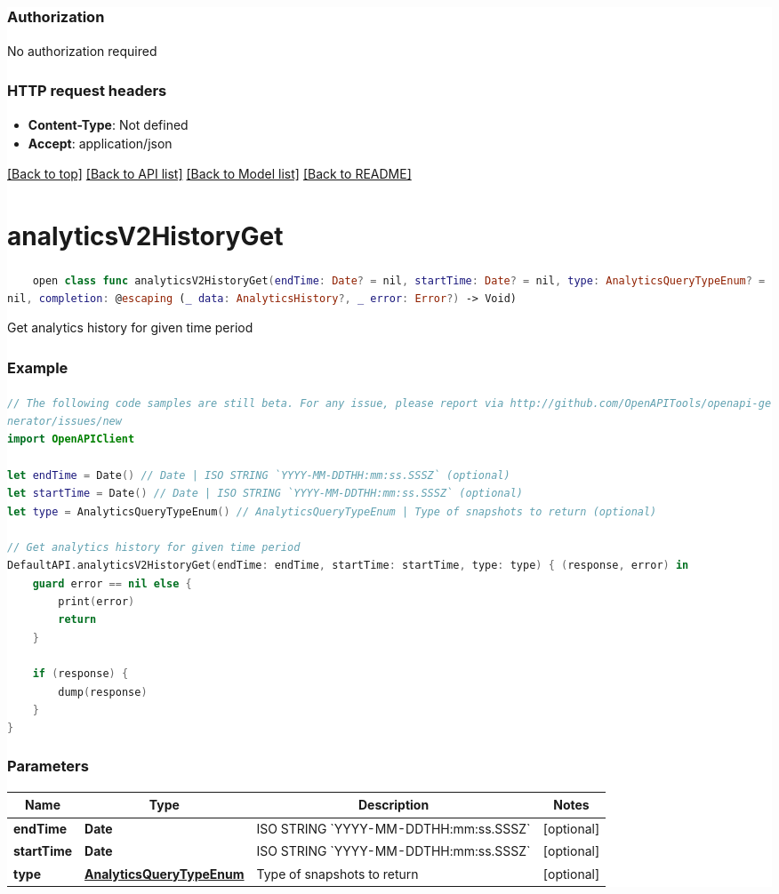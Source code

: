 ### Authorization

No authorization required

### HTTP request headers

 - **Content-Type**: Not defined
 - **Accept**: application/json

[[Back to top]](#) [[Back to API list]](../README.md#documentation-for-api-endpoints) [[Back to Model list]](../README.md#documentation-for-models) [[Back to README]](../README.md)

# **analyticsV2HistoryGet**
```swift
    open class func analyticsV2HistoryGet(endTime: Date? = nil, startTime: Date? = nil, type: AnalyticsQueryTypeEnum? = nil, completion: @escaping (_ data: AnalyticsHistory?, _ error: Error?) -> Void)
```

Get analytics history for given time period

### Example 
```swift
// The following code samples are still beta. For any issue, please report via http://github.com/OpenAPITools/openapi-generator/issues/new
import OpenAPIClient

let endTime = Date() // Date | ISO STRING `YYYY-MM-DDTHH:mm:ss.SSSZ` (optional)
let startTime = Date() // Date | ISO STRING `YYYY-MM-DDTHH:mm:ss.SSSZ` (optional)
let type = AnalyticsQueryTypeEnum() // AnalyticsQueryTypeEnum | Type of snapshots to return (optional)

// Get analytics history for given time period
DefaultAPI.analyticsV2HistoryGet(endTime: endTime, startTime: startTime, type: type) { (response, error) in
    guard error == nil else {
        print(error)
        return
    }

    if (response) {
        dump(response)
    }
}
```

### Parameters

Name | Type | Description  | Notes
------------- | ------------- | ------------- | -------------
 **endTime** | **Date** | ISO STRING &#x60;YYYY-MM-DDTHH:mm:ss.SSSZ&#x60; | [optional] 
 **startTime** | **Date** | ISO STRING &#x60;YYYY-MM-DDTHH:mm:ss.SSSZ&#x60; | [optional] 
 **type** | [**AnalyticsQueryTypeEnum**](.md) | Type of snapshots to return | [optional] 
